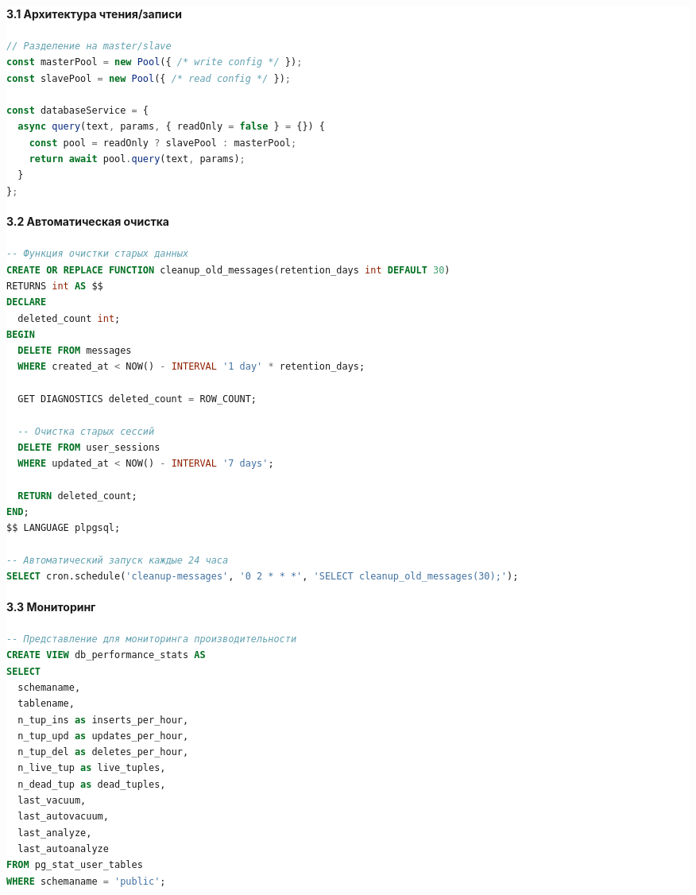 #### **3.1 Архитектура чтения/записи**
```javascript
// Разделение на master/slave
const masterPool = new Pool({ /* write config */ });
const slavePool = new Pool({ /* read config */ });

const databaseService = {
  async query(text, params, { readOnly = false } = {}) {
    const pool = readOnly ? slavePool : masterPool;
    return await pool.query(text, params);
  }
};
```

#### **3.2 Автоматическая очистка**
```sql
-- Функция очистки старых данных
CREATE OR REPLACE FUNCTION cleanup_old_messages(retention_days int DEFAULT 30)
RETURNS int AS $$
DECLARE
  deleted_count int;
BEGIN
  DELETE FROM messages 
  WHERE created_at < NOW() - INTERVAL '1 day' * retention_days;
  
  GET DIAGNOSTICS deleted_count = ROW_COUNT;
  
  -- Очистка старых сессий
  DELETE FROM user_sessions 
  WHERE updated_at < NOW() - INTERVAL '7 days';
  
  RETURN deleted_count;
END;
$$ LANGUAGE plpgsql;

-- Автоматический запуск каждые 24 часа
SELECT cron.schedule('cleanup-messages', '0 2 * * *', 'SELECT cleanup_old_messages(30);');
```

#### **3.3 Мониторинг**
```sql
-- Представление для мониторинга производительности
CREATE VIEW db_performance_stats AS
SELECT 
  schemaname,
  tablename,
  n_tup_ins as inserts_per_hour,
  n_tup_upd as updates_per_hour,
  n_tup_del as deletes_per_hour,
  n_live_tup as live_tuples,
  n_dead_tup as dead_tuples,
  last_vacuum,
  last_autovacuum,
  last_analyze,
  last_autoanalyze
FROM pg_stat_user_tables
WHERE schemaname = 'public';
```
